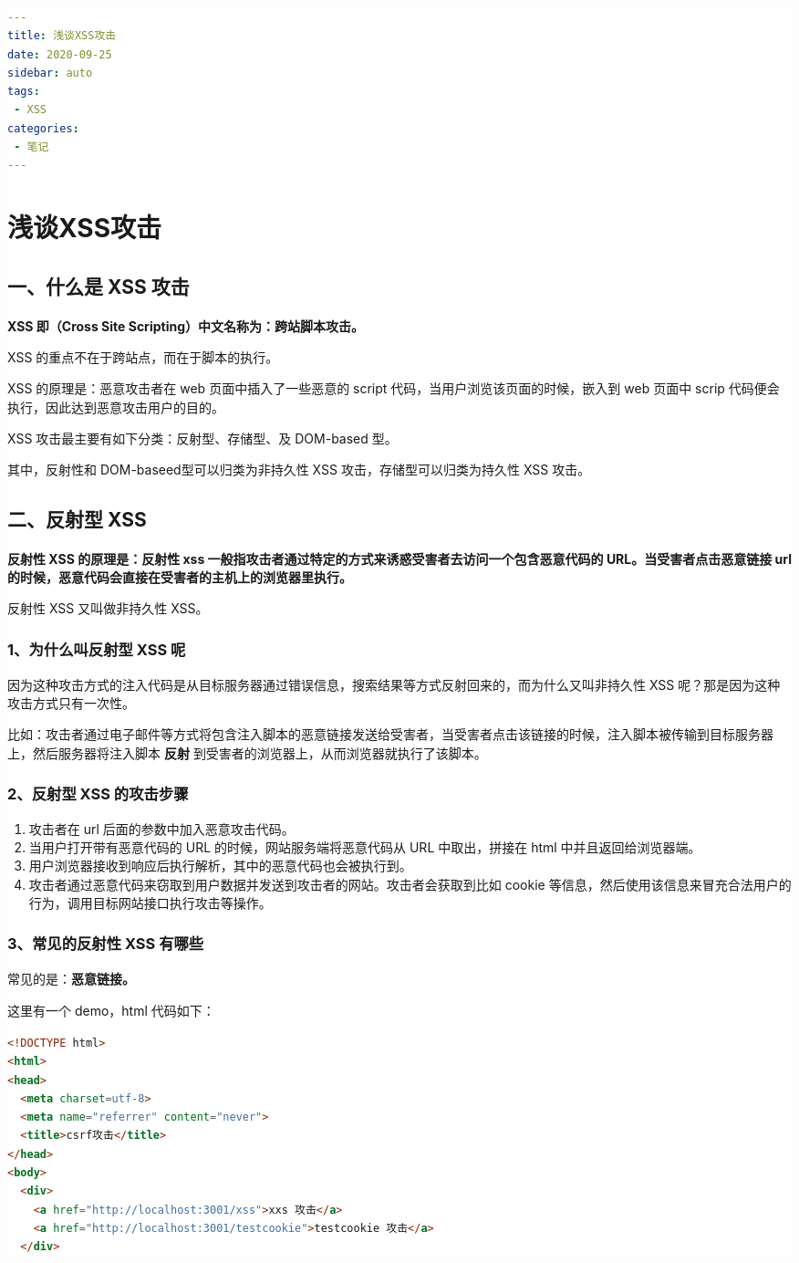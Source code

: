 ```yaml
---
title: 浅谈XSS攻击
date: 2020-09-25
sidebar: auto
tags: 
 - XSS
categories:
 - 笔记
---
```


# 浅谈XSS攻击

## 一、什么是 XSS 攻击

**XSS 即（Cross Site Scripting）中文名称为：跨站脚本攻击。**

XSS 的重点不在于跨站点，而在于脚本的执行。

XSS 的原理是：恶意攻击者在 web 页面中插入了一些恶意的 script 代码，当用户浏览该页面的时候，嵌入到 web 页面中 scrip 代码便会执行，因此达到恶意攻击用户的目的。

XSS 攻击最主要有如下分类：反射型、存储型、及 DOM-based 型。 

其中，反射性和 DOM-baseed型可以归类为非持久性 XSS 攻击，存储型可以归类为持久性 XSS 攻击。

## 二、反射型 XSS

**反射性 XSS 的原理是：反射性 xss 一般指攻击者通过特定的方式来诱惑受害者去访问一个包含恶意代码的 URL。当受害者点击恶意链接 url 的时候，恶意代码会直接在受害者的主机上的浏览器里执行。**

反射性 XSS 又叫做非持久性 XSS。

### 1、为什么叫反射型 XSS 呢

因为这种攻击方式的注入代码是从目标服务器通过错误信息，搜索结果等方式反射回来的，而为什么又叫非持久性 XSS 呢？那是因为这种攻击方式只有一次性。

比如：攻击者通过电子邮件等方式将包含注入脚本的恶意链接发送给受害者，当受害者点击该链接的时候，注入脚本被传输到目标服务器上，然后服务器将注入脚本 **反射** 到受害者的浏览器上，从而浏览器就执行了该脚本。

### 2、反射型 XSS 的攻击步骤

1. 攻击者在 url 后面的参数中加入恶意攻击代码。
2. 当用户打开带有恶意代码的 URL 的时候，网站服务端将恶意代码从 URL 中取出，拼接在 html 中并且返回给浏览器端。
3. 用户浏览器接收到响应后执行解析，其中的恶意代码也会被执行到。
4. 攻击者通过恶意代码来窃取到用户数据并发送到攻击者的网站。攻击者会获取到比如 cookie 等信息，然后使用该信息来冒充合法用户的行为，调用目标网站接口执行攻击等操作。

### 3、常见的反射性 XSS 有哪些

常见的是：**恶意链接。**

这里有一个 demo，html 代码如下：

```html
<!DOCTYPE html>
<html>
<head>
  <meta charset=utf-8>
  <meta name="referrer" content="never">
  <title>csrf攻击</title>
</head>
<body>
  <div>
    <a href="http://localhost:3001/xss">xxs 攻击</a>
    <a href="http://localhost:3001/testcookie">testcookie 攻击</a>
  </div>
```